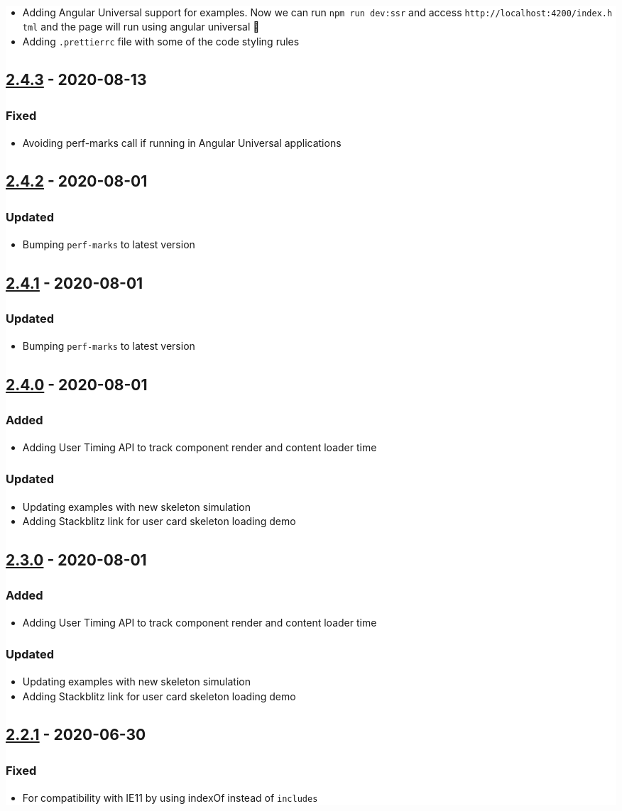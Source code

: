 - Adding Angular Universal support for examples. Now we can run `npm run dev:ssr` and access `http://localhost:4200/index.html` and the page will run using angular universal 💪
- Adding `.prettierrc` file with some of the code styling rules

## [2.4.3][] - 2020-08-13

### Fixed

- Avoiding perf-marks call if running in Angular Universal applications

## [2.4.2][] - 2020-08-01

### Updated

- Bumping `perf-marks` to latest version

## [2.4.1][] - 2020-08-01

### Updated

- Bumping `perf-marks` to latest version

## [2.4.0][] - 2020-08-01

### Added

- Adding User Timing API to track component render and content loader time

### Updated

- Updating examples with new skeleton simulation
- Adding Stackblitz link for user card skeleton loading demo

## [2.3.0][] - 2020-08-01

### Added

- Adding User Timing API to track component render and content loader time

### Updated

- Updating examples with new skeleton simulation
- Adding Stackblitz link for user card skeleton loading demo

## [2.2.1][] - 2020-06-30

### Fixed

- For compatibility with IE11 by using indexOf instead of `includes`


[unreleased]: https://github.com/willmendesneto/ngx-skeleton-loader/compare/v0.0.1...HEAD
[0.0.1]: https://github.com/willmendesneto/ngx-skeleton-loader/tree/v0.0.1
[unreleased]: https://github.com/willmendesneto/ngx-skeleton-loader/compare/v1.0.0...HEAD
[1.0.0]: https://github.com/willmendesneto/ngx-skeleton-loader/tree/v1.0.0
[unreleased]: https://github.com/willmendesneto/ngx-skeleton-loader/compare/v1.0.2...HEAD
[1.0.2]: https://github.com/willmendesneto/ngx-skeleton-loader/compare/v1.0.1...v1.0.2
[1.0.1]: https://github.com/willmendesneto/ngx-skeleton-loader/tree/v1.0.1
[unreleased]: https://github.com/willmendesneto/ngx-skeleton-loader/compare/v1.0.2...HEAD
[1.0.2]: https://github.com/willmendesneto/ngx-skeleton-loader/tree/v1.0.2
[unreleased]: https://github.com/willmendesneto/ngx-skeleton-loader/compare/v1.1.0...HEAD
[1.1.0]: https://github.com/willmendesneto/ngx-skeleton-loader/tree/v1.1.0
[unreleased]: https://github.com/willmendesneto/ngx-skeleton-loader/compare/v1.1.1...HEAD
[1.1.1]: https://github.com/willmendesneto/ngx-skeleton-loader/tree/v1.1.1
[unreleased]: https://github.com/willmendesneto/ngx-skeleton-loader/compare/v1.2.4...HEAD
[1.2.4]: https://github.com/willmendesneto/ngx-skeleton-loader/compare/v1.2.3...v1.2.4
[1.2.3]: https://github.com/willmendesneto/ngx-skeleton-loader/compare/v1.2.2...v1.2.3
[1.2.2]: https://github.com/willmendesneto/ngx-skeleton-loader/compare/v1.2.1...v1.2.2
[1.2.1]: https://github.com/willmendesneto/ngx-skeleton-loader/compare/v1.2.0...v1.2.1
[1.2.0]: https://github.com/willmendesneto/ngx-skeleton-loader/compare/v1.1.2...v1.2.0
[1.1.2]: https://github.com/willmendesneto/ngx-skeleton-loader/tree/v1.1.2
[unreleased]: https://github.com/willmendesneto/ngx-skeleton-loader/compare/v1.2.5...HEAD
[1.2.5]: https://github.com/willmendesneto/ngx-skeleton-loader/tree/v1.2.5
[unreleased]: https://github.com/willmendesneto/ngx-skeleton-loader/compare/v1.2.6...HEAD
[1.2.6]: https://github.com/willmendesneto/ngx-skeleton-loader/tree/v1.2.6
[unreleased]: https://github.com/willmendesneto/ngx-skeleton-loader/compare/v1.2.7...HEAD
[1.2.7]: https://github.com/willmendesneto/ngx-skeleton-loader/tree/v1.2.7
[unreleased]: https://github.com/willmendesneto/ngx-skeleton-loader/compare/v2.0.0...HEAD
[2.0.0]: https://github.com/willmendesneto/ngx-skeleton-loader/tree/v2.0.0
[unreleased]: https://github.com/willmendesneto/ngx-skeleton-loader/compare/v2.1.0...HEAD
[2.1.0]: https://github.com/willmendesneto/ngx-skeleton-loader/tree/v2.1.0
[unreleased]: https://github.com/willmendesneto/ngx-skeleton-loader/compare/v2.2.0...HEAD
[2.2.0]: https://github.com/willmendesneto/ngx-skeleton-loader/tree/v2.2.0
[unreleased]: https://github.com/willmendesneto/ngx-skeleton-loader/compare/v2.2.1...HEAD
[2.2.1]: https://github.com/willmendesneto/ngx-skeleton-loader/tree/v2.2.1
[unreleased]: https://github.com/willmendesneto/ngx-skeleton-loader/compare/v2.3.0...HEAD
[2.3.0]: https://github.com/willmendesneto/ngx-skeleton-loader/tree/v2.3.0
[unreleased]: https://github.com/willmendesneto/ngx-skeleton-loader/compare/v2.4.0...HEAD
[2.4.0]: https://github.com/willmendesneto/ngx-skeleton-loader/tree/v2.4.0
[unreleased]: https://github.com/willmendesneto/ngx-skeleton-loader/compare/v2.4.1...HEAD
[2.4.1]: https://github.com/willmendesneto/ngx-skeleton-loader/tree/v2.4.1
[unreleased]: https://github.com/willmendesneto/ngx-skeleton-loader/compare/v2.4.2...HEAD
[2.4.2]: https://github.com/willmendesneto/ngx-skeleton-loader/tree/v2.4.2
[unreleased]: https://github.com/willmendesneto/ngx-skeleton-loader/compare/v2.4.3...HEAD
[2.4.3]: https://github.com/willmendesneto/ngx-skeleton-loader/tree/v2.4.3
[unreleased]: https://github.com/willmendesneto/ngx-skeleton-loader/compare/v2.4.4...HEAD
[2.4.4]: https://github.com/willmendesneto/ngx-skeleton-loader/tree/v2.4.4
[unreleased]: https://github.com/willmendesneto/ngx-skeleton-loader/compare/v2.5.0...HEAD
[2.5.0]: https://github.com/willmendesneto/ngx-skeleton-loader/tree/v2.5.0
[unreleased]: https://github.com/willmendesneto/ngx-skeleton-loader/compare/v2.6.0...HEAD
[2.6.0]: https://github.com/willmendesneto/ngx-skeleton-loader/tree/v2.6.0
[unreleased]: https://github.com/willmendesneto/ngx-skeleton-loader/compare/v2.6.1...HEAD
[2.6.1]: https://github.com/willmendesneto/ngx-skeleton-loader/tree/v2.6.1
[unreleased]: https://github.com/willmendesneto/ngx-skeleton-loader/compare/v2.6.2...HEAD
[2.6.2]: https://github.com/willmendesneto/ngx-skeleton-loader/tree/v2.6.2
[unreleased]: https://github.com/willmendesneto/ngx-skeleton-loader/compare/v2.7.0...HEAD
[2.7.0]: https://github.com/willmendesneto/ngx-skeleton-loader/tree/v2.7.0
[unreleased]: https://github.com/willmendesneto/ngx-skeleton-loader/compare/v2.8.0...HEAD
[2.8.0]: https://github.com/willmendesneto/ngx-skeleton-loader/tree/v2.8.0
[unreleased]: https://github.com/willmendesneto/ngx-skeleton-loader/compare/v2.9.0...HEAD
[2.9.0]: https://github.com/willmendesneto/ngx-skeleton-loader/tree/v2.9.0
[unreleased]: https://github.com/willmendesneto/ngx-skeleton-loader/compare/v2.9.1...HEAD
[2.9.1]: https://github.com/willmendesneto/ngx-skeleton-loader/tree/v2.9.1
[unreleased]: https://github.com/willmendesneto/ngx-skeleton-loader/compare/v2.9.2...HEAD
[2.9.2]: https://github.com/willmendesneto/ngx-skeleton-loader/tree/v2.9.2
[unreleased]: https://github.com/willmendesneto/ngx-skeleton-loader/compare/v2.10.0...HEAD
[2.10.0]: https://github.com/willmendesneto/ngx-skeleton-loader/tree/v2.10.0
[unreleased]: https://github.com/willmendesneto/ngx-skeleton-loader/compare/v2.10.1...HEAD
[2.10.1]: https://github.com/willmendesneto/ngx-skeleton-loader/tree/v2.10.1
[Unreleased]: https://github.com/willmendesneto/ngx-skeleton-loader/compare/v3.0.0...HEAD
[3.0.0]: https://github.com/willmendesneto/ngx-skeleton-loader/tree/v3.0.0
